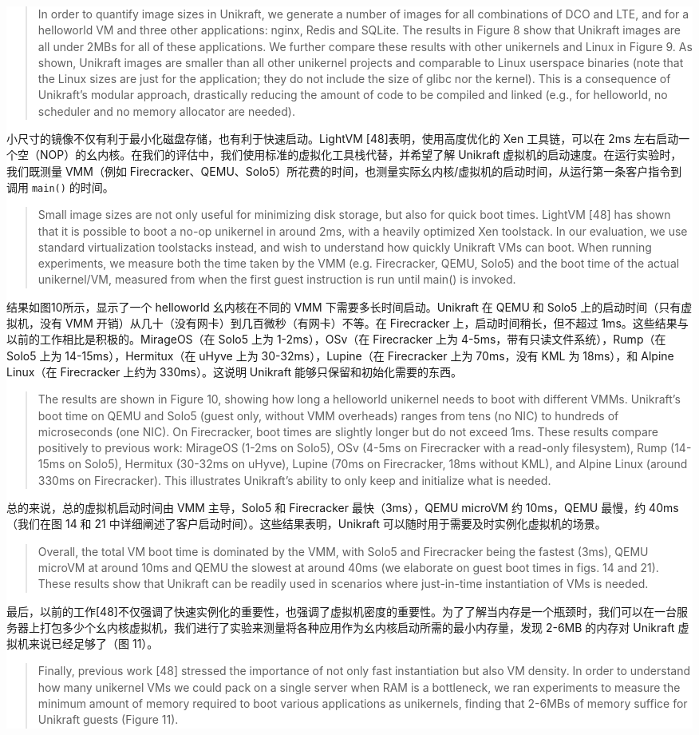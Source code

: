 > In order to quantify image sizes in Unikraft, we generate a number of images for all combinations of DCO and LTE, and for a helloworld VM and three other applications: nginx, Redis and SQLite. The results in Figure 8 show that Unikraft images are all under 2MBs for all of these applications. We further compare these results with other unikernels and Linux in Figure 9. As shown, Unikraft images are smaller than all other unikernel projects and comparable to Linux userspace binaries (note that the Linux sizes are just for the application; they do not include the size of glibc nor the kernel). This is a consequence of Unikraft’s modular approach, drastically reducing the amount of code to be compiled and linked (e.g., for helloworld, no scheduler and no memory allocator are needed).

小尺寸的镜像不仅有利于最小化磁盘存储，也有利于快速启动。LightVM \[48\]表明，使用高度优化的 Xen 工具链，可以在 2ms 左右启动一个空（NOP）的幺内核。在我们的评估中，我们使用标准的虚拟化工具栈代替，并希望了解 Unikraft 虚拟机的启动速度。在运行实验时，我们既测量 VMM（例如 Firecracker、QEMU、Solo5）所花费的时间，也测量实际幺内核/虚拟机的启动时间，从运行第一条客户指令到调用 `main()` 的时间。

> Small image sizes are not only useful for minimizing disk storage, but also for quick boot times. LightVM \[48\] has shown that it is possible to boot a no-op unikernel in around 2ms, with a heavily optimized Xen toolstack. In our evaluation, we use standard virtualization toolstacks instead, and wish to understand how quickly Unikraft VMs can boot. When running experiments, we measure both the time taken by the VMM (e.g. Firecracker, QEMU, Solo5) and the boot time of the actual unikernel/VM, measured from when the first guest instruction is run until main() is invoked.

结果如图10所示，显示了一个 helloworld 幺内核在不同的 VMM 下需要多长时间启动。Unikraft 在 QEMU 和 Solo5 上的启动时间（只有虚拟机，没有 VMM 开销）从几十（没有网卡）到几百微秒（有网卡）不等。在 Firecracker 上，启动时间稍长，但不超过 1ms。这些结果与以前的工作相比是积极的。MirageOS（在 Solo5 上为 1-2ms），OSv（在 Firecracker 上为 4-5ms，带有只读文件系统），Rump（在 Solo5 上为 14-15ms），Hermitux（在 uHyve 上为 30-32ms），Lupine（在 Firecracker 上为 70ms，没有 KML 为 18ms），和 Alpine Linux（在 Firecracker 上约为 330ms）。这说明 Unikraft 能够只保留和初始化需要的东西。

> The results are shown in Figure 10, showing how long a helloworld unikernel needs to boot with different VMMs. Unikraft’s boot time on QEMU and Solo5 (guest only, without VMM overheads) ranges from tens (no NIC) to hundreds of microseconds (one NIC). On Firecracker, boot times are slightly longer but do not exceed 1ms. These results compare positively to previous work: MirageOS (1-2ms on Solo5), OSv (4-5ms on Firecracker with a read-only filesystem), Rump (14-15ms on Solo5), Hermitux (30-32ms on uHyve), Lupine (70ms on Firecracker, 18ms without KML), and Alpine Linux (around 330ms on Firecracker). This illustrates Unikraft’s ability to only keep and initialize what is needed.

总的来说，总的虚拟机启动时间由 VMM 主导，Solo5 和 Firecracker 最快（3ms），QEMU microVM 约 10ms，QEMU 最慢，约 40ms（我们在图 14 和 21 中详细阐述了客户启动时间）。这些结果表明，Unikraft 可以随时用于需要及时实例化虚拟机的场景。

> Overall, the total VM boot time is dominated by the VMM, with Solo5 and Firecracker being the fastest (3ms), QEMU microVM at around 10ms and QEMU the slowest at around 40ms (we elaborate on guest boot times in figs. 14 and 21). These results show that Unikraft can be readily used in scenarios where just-in-time instantiation of VMs is needed.

最后，以前的工作\[48\]不仅强调了快速实例化的重要性，也强调了虚拟机密度的重要性。为了了解当内存是一个瓶颈时，我们可以在一台服务器上打包多少个幺内核虚拟机，我们进行了实验来测量将各种应用作为幺内核启动所需的最小内存量，发现 2-6MB 的内存对 Unikraft 虚拟机来说已经足够了（图 11）。

> Finally, previous work \[48\] stressed the importance of not only fast instantiation but also VM density. In order to understand how many unikernel VMs we could pack on a single server when RAM is a bottleneck, we ran experiments to measure the minimum amount of memory required to boot various applications as unikernels, finding that 2-6MBs of memory suffice for Unikraft guests (Figure 11).
